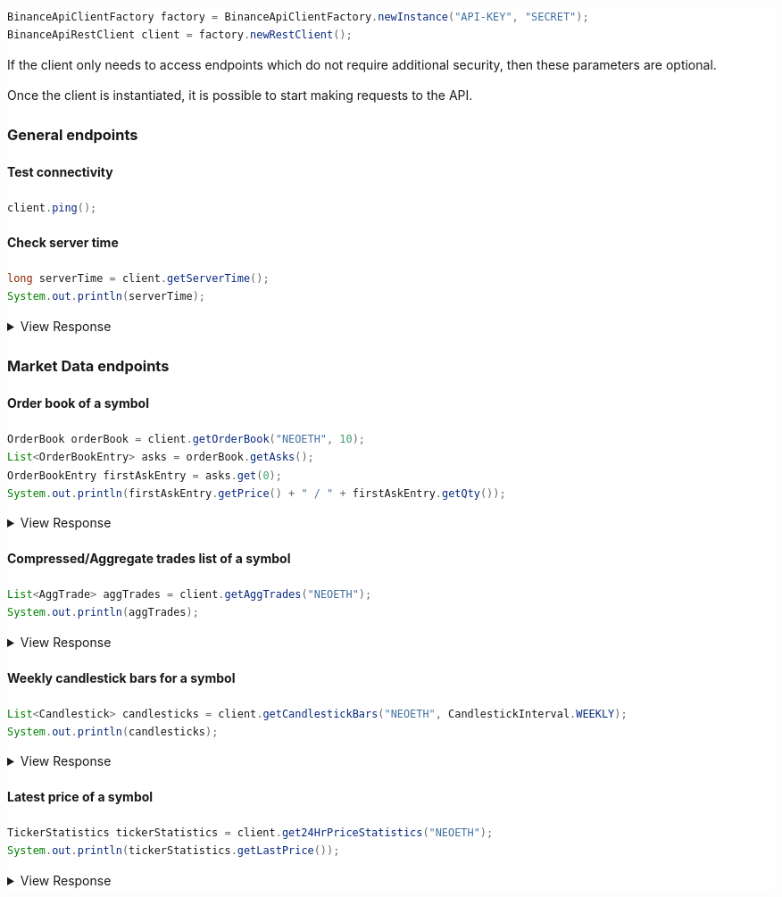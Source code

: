 ```java  
BinanceApiClientFactory factory = BinanceApiClientFactory.newInstance("API-KEY", "SECRET");  
BinanceApiRestClient client = factory.newRestClient();  
```  

If the client only needs to access endpoints which do not require additional security, then these parameters are optional.

Once the client is instantiated, it is possible to start making requests to the API.

### General endpoints

#### Test connectivity
```java  
client.ping();  
```  
#### Check server time
```java  
long serverTime = client.getServerTime();  
System.out.println(serverTime);  
```  
<details><summary>View Response</summary></details>  

### Market Data endpoints

#### Order book of a symbol
```java  
OrderBook orderBook = client.getOrderBook("NEOETH", 10);  
List<OrderBookEntry> asks = orderBook.getAsks();  
OrderBookEntry firstAskEntry = asks.get(0);  
System.out.println(firstAskEntry.getPrice() + " / " + firstAskEntry.getQty());  
```  
<details><summary>View Response</summary></details>  

#### Compressed/Aggregate trades list of a symbol
```java  
List<AggTrade> aggTrades = client.getAggTrades("NEOETH");  
System.out.println(aggTrades);  
```  
<details><summary>View Response</summary></details>  

#### Weekly candlestick bars for a symbol
```java  
List<Candlestick> candlesticks = client.getCandlestickBars("NEOETH", CandlestickInterval.WEEKLY);  
System.out.println(candlesticks);  
```  
<details><summary>View Response</summary></details>  

#### Latest price of a symbol
```java  
TickerStatistics tickerStatistics = client.get24HrPriceStatistics("NEOETH");  
System.out.println(tickerStatistics.getLastPrice());  
```  
<details><summary>View Response</summary></details>  

